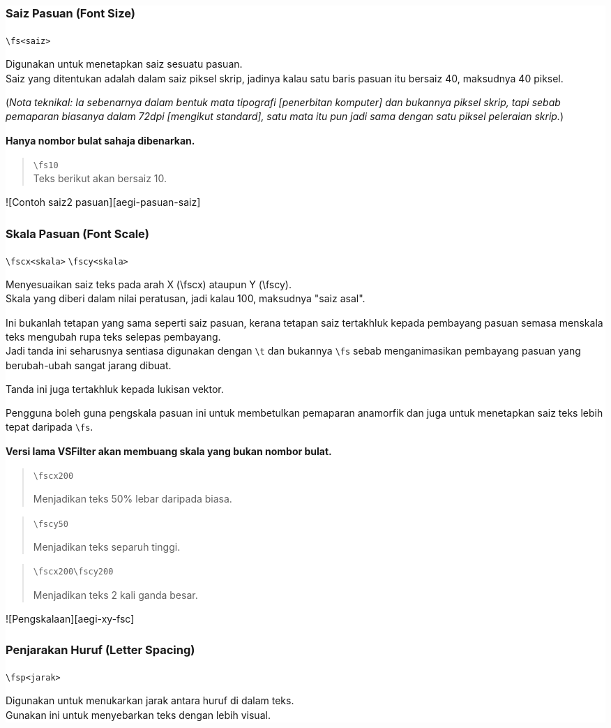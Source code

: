 ### Saiz Pasuan (Font Size)

`\fs<saiz>`

Digunakan untuk menetapkan saiz sesuatu pasuan.<br>
Saiz yang ditentukan adalah dalam saiz piksel skrip,
jadinya kalau satu baris pasuan itu bersaiz 40, maksudnya 40 piksel.

(*Nota teknikal: Ia sebenarnya dalam bentuk mata tipografi \[penerbitan komputer\] dan bukannya piksel skrip, tapi sebab pemaparan biasanya dalam 72dpi \[mengikut standard\], satu mata itu pun jadi sama dengan satu piksel peleraian skrip.*)

**Hanya nombor bulat sahaja dibenarkan.**

> `\fs10`<br>
Teks berikut akan bersaiz 10.

![Contoh saiz2 pasuan][aegi-pasuan-saiz]

### Skala Pasuan (Font Scale)

`\fscx<skala>` `\fscy<skala>`

Menyesuaikan saiz teks pada arah X (\fscx) ataupun Y (\fscy).<br>
Skala yang diberi dalam nilai peratusan, jadi kalau 100, maksudnya "saiz asal".

Ini bukanlah tetapan yang sama seperti saiz pasuan, kerana tetapan saiz tertakhluk
kepada pembayang pasuan semasa menskala teks mengubah rupa teks selepas pembayang.<br>
Jadi tanda ini seharusnya sentiasa digunakan dengan `\t` dan
bukannya `\fs` sebab menganimasikan pembayang pasuan yang berubah-ubah sangat jarang dibuat.

Tanda ini juga tertakhluk kepada lukisan vektor.

Pengguna boleh guna pengskala pasuan ini untuk membetulkan pemaparan anamorfik
dan juga untuk menetapkan saiz teks lebih tepat daripada `\fs`.

**Versi lama VSFilter akan membuang skala yang bukan nombor bulat.**

> `\fscx200`
>
> Menjadikan teks 50% lebar daripada biasa.

> `\fscy50`
>
> Menjadikan teks separuh tinggi.

> `\fscx200\fscy200`
>
> Menjadikan teks 2 kali ganda besar.

![Pengskalaan][aegi-xy-fsc]

### Penjarakan Huruf (Letter Spacing)

`\fsp<jarak>`

Digunakan untuk menukarkan jarak antara huruf di dalam teks.<br>
Gunakan ini untuk menyebarkan teks dengan lebih visual.


[^bentuk]: // Bentuk = Glyph = Glif
[^sentisaat]: // 1 sentisaat bersamaan dengan 0.01 saat.
[^peleraian]: // Peleraian = Resolusi = Resolution
[aegi-bord]: img/aegi-bord.png
[aegi-xy-bord]: img/aegi-xy-bord.png
[aegi-shad]: img/aegi-shad.png
[aegi-xy-shad]: img/aegi-xy-shad.png
[aegi-bord-be]: img/aegi-bord-be.png
[aegi-bord-blur]: img/aegi-bord-blur.png
[aegi-pasuan]: img/aegi-pasuan.png
[aegi-pasuan-saiz]: img/aegi-pasuan-saiz.png
[aegi-xy-fsc]: img/aegi-xy-fsc.png
[aegi-fsp]: img/aegi-fsp.png
[aegi-frx-fry-frz]: img/aegi-frx-fry-frz.png
[aegi-fax-fay]: img/aegi-fax-fay.png
[aegi-pemilih-warna]: img/aegi-pemilih-warna.png
[aegi-butang-pemilih-warna]: img/aegi-butang-pemilih-warna.png
[aegi-penjajaran-baris]: img/aegi-penjajaran-baris.png
[aegi-pos]: img/aegi-pos.png
[gaya-balutan]: #gaya-balutan-wrap-style
[sempadan]: #saiz-sempadan-border-size
[redaman]: #redaman-tepi-blur-edges
[titik-pusat]: #
[lukisan-vektor]: #
[penyunting-gaya]: #
[titik-pusat-putaran]: #
[animasi]: #
[penjajaran]: #penjajaran-baris-line-alignment
[pasuanjawi]: https://github.com/niskala5570/pasuanjawi
